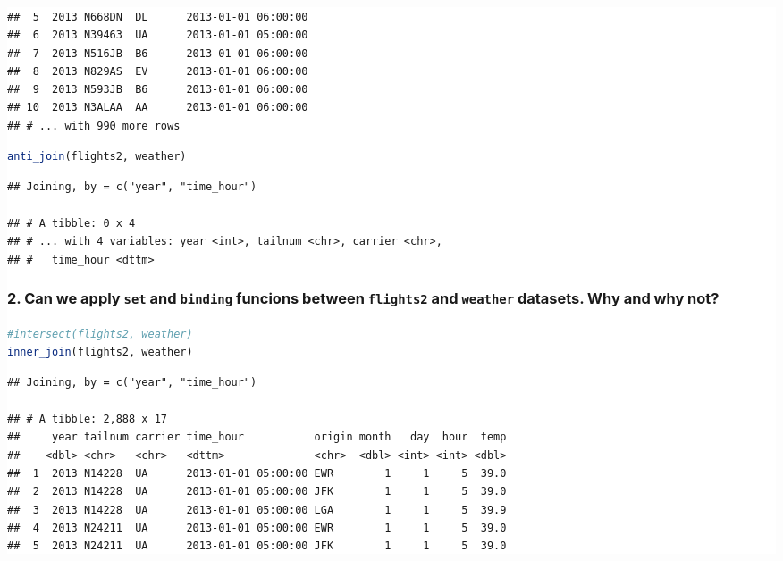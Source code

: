     ##  5  2013 N668DN  DL      2013-01-01 06:00:00
    ##  6  2013 N39463  UA      2013-01-01 05:00:00
    ##  7  2013 N516JB  B6      2013-01-01 06:00:00
    ##  8  2013 N829AS  EV      2013-01-01 06:00:00
    ##  9  2013 N593JB  B6      2013-01-01 06:00:00
    ## 10  2013 N3ALAA  AA      2013-01-01 06:00:00
    ## # ... with 990 more rows

``` r
anti_join(flights2, weather)
```

    ## Joining, by = c("year", "time_hour")

    ## # A tibble: 0 x 4
    ## # ... with 4 variables: year <int>, tailnum <chr>, carrier <chr>,
    ## #   time_hour <dttm>

### 2. Can we apply `set` and `binding` funcions between `flights2` and `weather` datasets. Why and why not?

``` r
#intersect(flights2, weather)
inner_join(flights2, weather)
```

    ## Joining, by = c("year", "time_hour")

    ## # A tibble: 2,888 x 17
    ##     year tailnum carrier time_hour           origin month   day  hour  temp
    ##    <dbl> <chr>   <chr>   <dttm>              <chr>  <dbl> <int> <int> <dbl>
    ##  1  2013 N14228  UA      2013-01-01 05:00:00 EWR        1     1     5  39.0
    ##  2  2013 N14228  UA      2013-01-01 05:00:00 JFK        1     1     5  39.0
    ##  3  2013 N14228  UA      2013-01-01 05:00:00 LGA        1     1     5  39.9
    ##  4  2013 N24211  UA      2013-01-01 05:00:00 EWR        1     1     5  39.0
    ##  5  2013 N24211  UA      2013-01-01 05:00:00 JFK        1     1     5  39.0